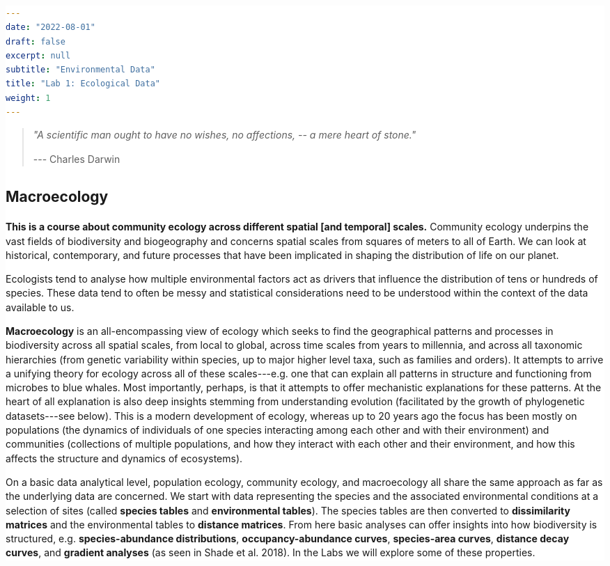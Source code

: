 ```yaml
---
date: "2022-08-01"
draft: false
excerpt: null
subtitle: "Environmental Data"
title: "Lab 1: Ecological Data"
weight: 1
---
```


> *"A scientific man ought to have no wishes, no affections, -- a mere
> heart of stone."*
>
> --- Charles Darwin

## Macroecology

**This is a course about community ecology across different spatial [and
temporal] scales.** Community ecology underpins the vast fields of
biodiversity and biogeography and concerns spatial scales from squares
of meters to all of Earth. We can look at historical, contemporary, and
future processes that have been implicated in shaping the distribution
of life on our planet.

Ecologists tend to analyse how multiple environmental factors act as
drivers that influence the distribution of tens or hundreds of species.
These data tend to often be messy and statistical considerations need to
be understood within the context of the data available to us.

**Macroecology** is an all-encompassing view of ecology which seeks to
find the geographical patterns and processes in biodiversity across all
spatial scales, from local to global, across time scales from years to
millennia, and across all taxonomic hierarchies (from genetic
variability within species, up to major higher level taxa, such as
families and orders). It attempts to arrive a unifying theory for
ecology across all of these scales---e.g. one that can explain all
patterns in structure and functioning from microbes to blue whales. Most
importantly, perhaps, is that it attempts to offer mechanistic
explanations for these patterns. At the heart of all explanation is also
deep insights stemming from understanding evolution (facilitated by the
growth of phylogenetic datasets---see below). This is a modern
development of ecology, whereas up to 20 years ago the focus has been
mostly on populations (the dynamics of individuals of one species
interacting among each other and with their environment) and communities
(collections of multiple populations, and how they interact with each
other and their environment, and how this affects the structure and
dynamics of ecosystems).

On a basic data analytical level, population ecology, community ecology,
and macroecology all share the same approach as far as the underlying
data are concerned. We start with data representing the species and the
associated environmental conditions at a selection of sites (called
**species tables** and **environmental tables**). The species tables are
then converted to **dissimilarity matrices** and the environmental
tables to **distance matrices**. From here basic analyses can offer
insights into how biodiversity is structured, e.g. **species-abundance
distributions**, **occupancy-abundance curves**, **species-area
curves**, **distance decay curves**, and **gradient analyses** (as seen
in Shade et al. 2018). In the Labs we will explore some of these
properties.
